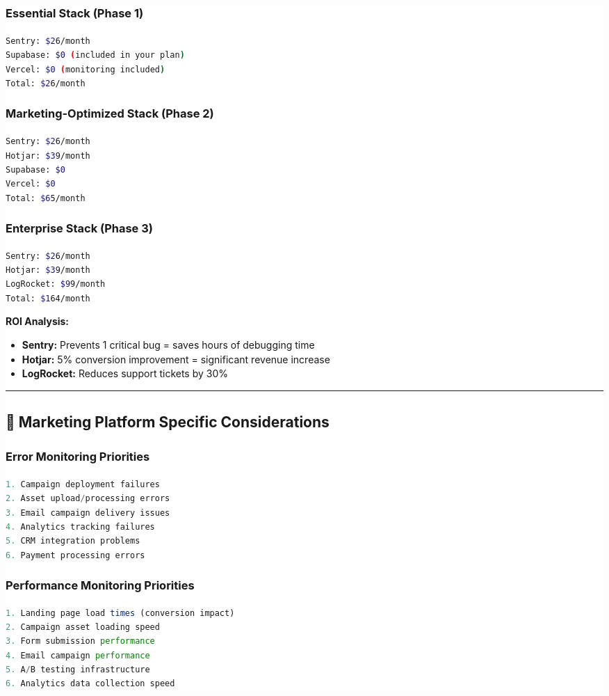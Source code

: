 ### **Essential Stack (Phase 1)**
```bash
Sentry: $26/month
Supabase: $0 (included in your plan)
Vercel: $0 (monitoring included)
Total: $26/month
```

### **Marketing-Optimized Stack (Phase 2)**
```bash
Sentry: $26/month
Hotjar: $39/month  
Supabase: $0
Vercel: $0
Total: $65/month
```

### **Enterprise Stack (Phase 3)**
```bash
Sentry: $26/month
Hotjar: $39/month
LogRocket: $99/month
Total: $164/month
```

**ROI Analysis:**
- **Sentry:** Prevents 1 critical bug = saves hours of debugging time
- **Hotjar:** 5% conversion improvement = significant revenue increase
- **LogRocket:** Reduces support tickets by 30%

---

## 🎯 **Marketing Platform Specific Considerations**

### **Error Monitoring Priorities**
```typescript
1. Campaign deployment failures
2. Asset upload/processing errors
3. Email campaign delivery issues
4. Analytics tracking failures
5. CRM integration problems
6. Payment processing errors
```

### **Performance Monitoring Priorities**
```typescript
1. Landing page load times (conversion impact)
2. Campaign asset loading speed
3. Form submission performance
4. Email campaign performance
5. A/B testing infrastructure
6. Analytics data collection speed
```
